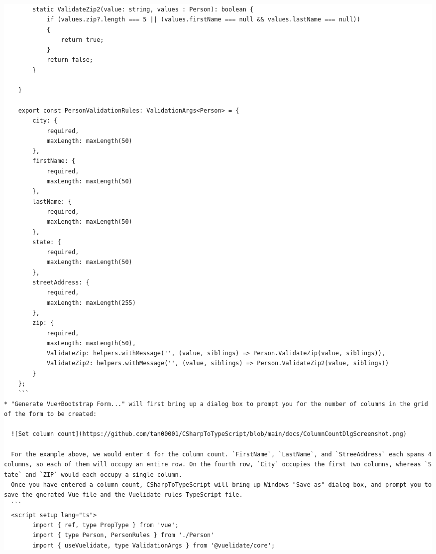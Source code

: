 			static ValidateZip2(value: string, values : Person): boolean {
				if (values.zip?.length === 5 || (values.firstName === null && values.lastName === null))
				{
					return true;
				}
				return false;
			}

		}

		export const PersonValidationRules: ValidationArgs<Person> = {
			city: {
				required, 
				maxLength: maxLength(50)
			},
			firstName: {
				required, 
				maxLength: maxLength(50)
			},
			lastName: {
				required, 
				maxLength: maxLength(50)
			},
			state: {
				required, 
				maxLength: maxLength(50)
			},
			streetAddress: {
				required, 
				maxLength: maxLength(255)
			},
			zip: {
				required, 
				maxLength: maxLength(50), 
				ValidateZip: helpers.withMessage('', (value, siblings) => Person.ValidateZip(value, siblings)), 
				ValidateZip2: helpers.withMessage('', (value, siblings) => Person.ValidateZip2(value, siblings))
			}
		};
		```
	* "Generate Vue+Bootstrap Form..." will first bring up a dialog box to prompt you for the number of columns in the grid of the form to be created: 

	  ![Set column count](https://github.com/tan00001/CSharpToTypeScript/blob/main/docs/ColumnCountDlgScreenshot.png)

	  For the example above, we would enter 4 for the column count. `FirstName`, `LastName`, and `StreeAddress` each spans 4 columns, so each of them will occupy an entire row. On the fourth row, `City` occupies the first two columns, whereas `State` and `ZIP` would each occupy a single column.
	  Once you have entered a column count, CSharpToTypeScript will bring up Windows "Save as" dialog box, and prompt you to save the gnerated Vue file and the Vuelidate rules TypeScript file.
	  ```
	  <script setup lang="ts">
			import { ref, type PropType } from 'vue';
			import { type Person, PersonRules } from './Person'
			import { useVuelidate, type ValidationArgs } from '@vuelidate/core';
